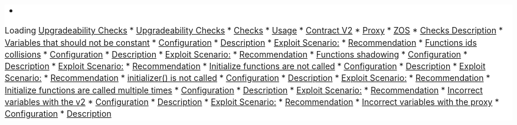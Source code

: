 *   
Loading [Upgradeability Checks](https://github.com/crytic/slither/wiki/Upgradeability-Checks) 
    *   [Upgradeability Checks](https://github.com/crytic/slither/wiki/Upgradeability-Checks#upgradeability-checks)
    *   [Checks](https://github.com/crytic/slither/wiki/Upgradeability-Checks#checks)
    *   [Usage](https://github.com/crytic/slither/wiki/Upgradeability-Checks#usage)
    *   [Contract V2](https://github.com/crytic/slither/wiki/Upgradeability-Checks#contract-v2)
    *   [Proxy](https://github.com/crytic/slither/wiki/Upgradeability-Checks#proxy)
    *   [ZOS](https://github.com/crytic/slither/wiki/Upgradeability-Checks#zos)
    *   [Checks Description](https://github.com/crytic/slither/wiki/Upgradeability-Checks#checks-description)
    *   [Variables that should not be constant](https://github.com/crytic/slither/wiki/Upgradeability-Checks#variables-that-should-not-be-constant)
    *   [Configuration](https://github.com/crytic/slither/wiki/Upgradeability-Checks#configuration)
    *   [Description](https://github.com/crytic/slither/wiki/Upgradeability-Checks#description)
    *   [Exploit Scenario:](https://github.com/crytic/slither/wiki/Upgradeability-Checks#exploit-scenario)
    *   [Recommendation](https://github.com/crytic/slither/wiki/Upgradeability-Checks#recommendation)
    *   [Functions ids collisions](https://github.com/crytic/slither/wiki/Upgradeability-Checks#functions-ids-collisions)
    *   [Configuration](https://github.com/crytic/slither/wiki/Upgradeability-Checks#configuration-1)
    *   [Description](https://github.com/crytic/slither/wiki/Upgradeability-Checks#description-1)
    *   [Exploit Scenario:](https://github.com/crytic/slither/wiki/Upgradeability-Checks#exploit-scenario-1)
    *   [Recommendation](https://github.com/crytic/slither/wiki/Upgradeability-Checks#recommendation-1)
    *   [Functions shadowing](https://github.com/crytic/slither/wiki/Upgradeability-Checks#functions-shadowing)
    *   [Configuration](https://github.com/crytic/slither/wiki/Upgradeability-Checks#configuration-2)
    *   [Description](https://github.com/crytic/slither/wiki/Upgradeability-Checks#description-2)
    *   [Exploit Scenario:](https://github.com/crytic/slither/wiki/Upgradeability-Checks#exploit-scenario-2)
    *   [Recommendation](https://github.com/crytic/slither/wiki/Upgradeability-Checks#recommendation-2)
    *   [Initialize functions are not called](https://github.com/crytic/slither/wiki/Upgradeability-Checks#initialize-functions-are-not-called)
    *   [Configuration](https://github.com/crytic/slither/wiki/Upgradeability-Checks#configuration-3)
    *   [Description](https://github.com/crytic/slither/wiki/Upgradeability-Checks#description-3)
    *   [Exploit Scenario:](https://github.com/crytic/slither/wiki/Upgradeability-Checks#exploit-scenario-3)
    *   [Recommendation](https://github.com/crytic/slither/wiki/Upgradeability-Checks#recommendation-3)
    *   [initializer() is not called](https://github.com/crytic/slither/wiki/Upgradeability-Checks#initializer-is-not-called)
    *   [Configuration](https://github.com/crytic/slither/wiki/Upgradeability-Checks#configuration-4)
    *   [Description](https://github.com/crytic/slither/wiki/Upgradeability-Checks#description-4)
    *   [Exploit Scenario:](https://github.com/crytic/slither/wiki/Upgradeability-Checks#exploit-scenario-4)
    *   [Recommendation](https://github.com/crytic/slither/wiki/Upgradeability-Checks#recommendation-4)
    *   [Initialize functions are called multiple times](https://github.com/crytic/slither/wiki/Upgradeability-Checks#initialize-functions-are-called-multiple-times)
    *   [Configuration](https://github.com/crytic/slither/wiki/Upgradeability-Checks#configuration-5)
    *   [Description](https://github.com/crytic/slither/wiki/Upgradeability-Checks#description-5)
    *   [Exploit Scenario:](https://github.com/crytic/slither/wiki/Upgradeability-Checks#exploit-scenario-5)
    *   [Recommendation](https://github.com/crytic/slither/wiki/Upgradeability-Checks#recommendation-5)
    *   [Incorrect variables with the v2](https://github.com/crytic/slither/wiki/Upgradeability-Checks#incorrect-variables-with-the-v2)
    *   [Configuration](https://github.com/crytic/slither/wiki/Upgradeability-Checks#configuration-6)
    *   [Description](https://github.com/crytic/slither/wiki/Upgradeability-Checks#description-6)
    *   [Exploit Scenario:](https://github.com/crytic/slither/wiki/Upgradeability-Checks#exploit-scenario-6)
    *   [Recommendation](https://github.com/crytic/slither/wiki/Upgradeability-Checks#recommendation-6)
    *   [Incorrect variables with the proxy](https://github.com/crytic/slither/wiki/Upgradeability-Checks#incorrect-variables-with-the-proxy)
    *   [Configuration](https://github.com/crytic/slither/wiki/Upgradeability-Checks#configuration-7)
    *   [Description](https://github.com/crytic/slither/wiki/Upgradeability-Checks#description-7)